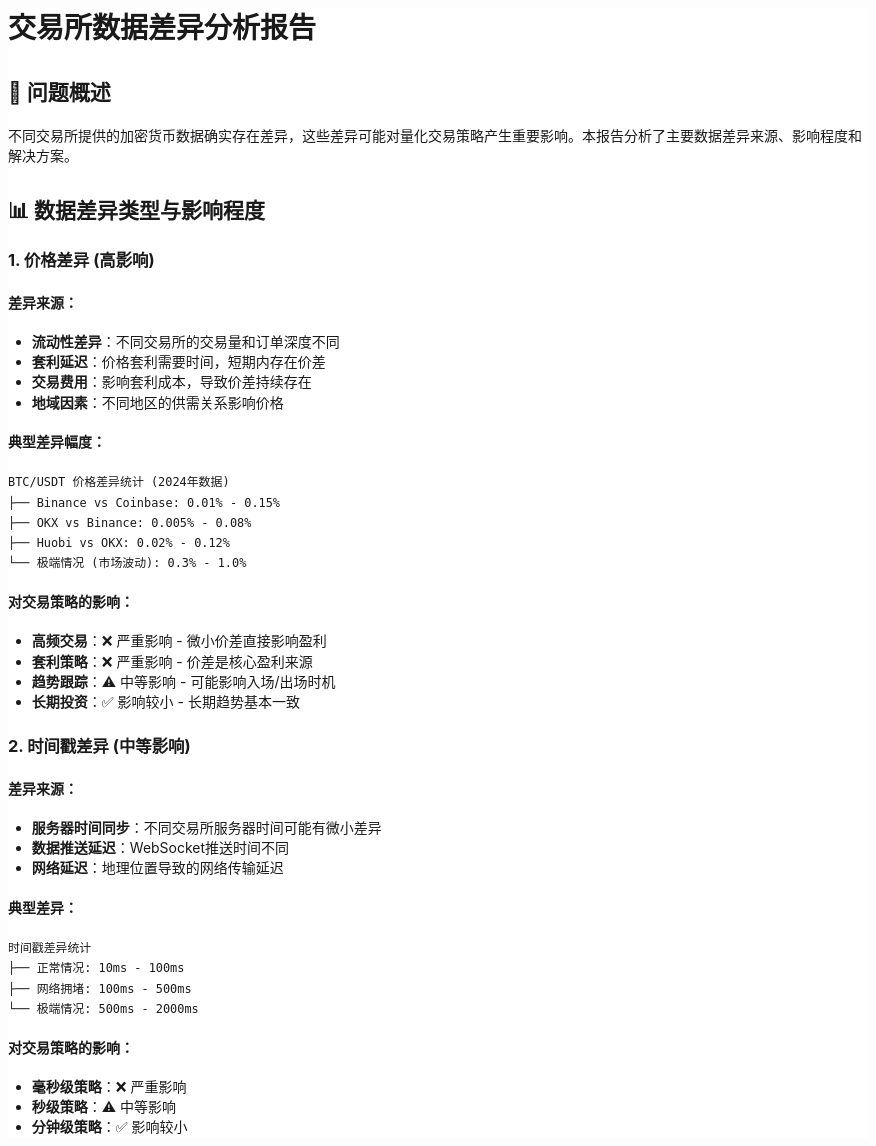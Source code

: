 # 交易所数据差异分析报告

## 🎯 问题概述

不同交易所提供的加密货币数据确实存在差异，这些差异可能对量化交易策略产生重要影响。本报告分析了主要数据差异来源、影响程度和解决方案。

## 📊 数据差异类型与影响程度

### 1. 价格差异 (高影响)

#### 差异来源：
- **流动性差异**：不同交易所的交易量和订单深度不同
- **套利延迟**：价格套利需要时间，短期内存在价差
- **交易费用**：影响套利成本，导致价差持续存在
- **地域因素**：不同地区的供需关系影响价格

#### 典型差异幅度：
```
BTC/USDT 价格差异统计 (2024年数据)
├── Binance vs Coinbase: 0.01% - 0.15%
├── OKX vs Binance: 0.005% - 0.08%
├── Huobi vs OKX: 0.02% - 0.12%
└── 极端情况 (市场波动): 0.3% - 1.0%
```

#### 对交易策略的影响：
- **高频交易**：❌ 严重影响 - 微小价差直接影响盈利
- **套利策略**：❌ 严重影响 - 价差是核心盈利来源
- **趋势跟踪**：⚠️ 中等影响 - 可能影响入场/出场时机
- **长期投资**：✅ 影响较小 - 长期趋势基本一致

### 2. 时间戳差异 (中等影响)

#### 差异来源：
- **服务器时间同步**：不同交易所服务器时间可能有微小差异
- **数据推送延迟**：WebSocket推送时间不同
- **网络延迟**：地理位置导致的网络传输延迟

#### 典型差异：
```
时间戳差异统计
├── 正常情况: 10ms - 100ms
├── 网络拥堵: 100ms - 500ms
└── 极端情况: 500ms - 2000ms
```

#### 对交易策略的影响：
- **毫秒级策略**：❌ 严重影响
- **秒级策略**：⚠️ 中等影响
- **分钟级策略**：✅ 影响较小
